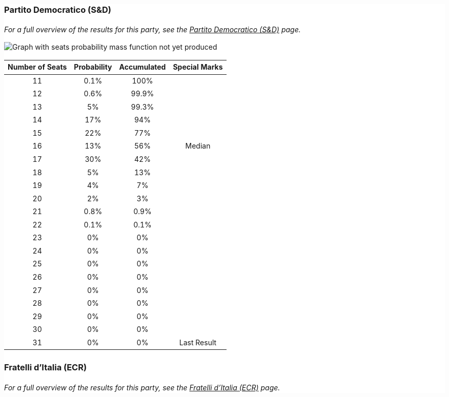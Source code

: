 ### Partito Democratico (S&D)

*For a full overview of the results for this party, see the [Partito Democratico (S&D)](party-partitodemocraticosd.html) page.*

![Graph with seats probability mass function not yet produced](2021-12-05-Quorum–YouTrend-seats-pmf-partitodemocraticosd.png "Seats Probability Mass Function")

| Number of Seats | Probability | Accumulated | Special Marks |
|:---------------:|:-----------:|:-----------:|:-------------:|
| 11 | 0.1% | 100% |  |
| 12 | 0.6% | 99.9% |  |
| 13 | 5% | 99.3% |  |
| 14 | 17% | 94% |  |
| 15 | 22% | 77% |  |
| 16 | 13% | 56% | Median |
| 17 | 30% | 42% |  |
| 18 | 5% | 13% |  |
| 19 | 4% | 7% |  |
| 20 | 2% | 3% |  |
| 21 | 0.8% | 0.9% |  |
| 22 | 0.1% | 0.1% |  |
| 23 | 0% | 0% |  |
| 24 | 0% | 0% |  |
| 25 | 0% | 0% |  |
| 26 | 0% | 0% |  |
| 27 | 0% | 0% |  |
| 28 | 0% | 0% |  |
| 29 | 0% | 0% |  |
| 30 | 0% | 0% |  |
| 31 | 0% | 0% | Last Result |

### Fratelli d’Italia (ECR)

*For a full overview of the results for this party, see the [Fratelli d’Italia (ECR)](party-fratellid’italiaecr.html) page.*
